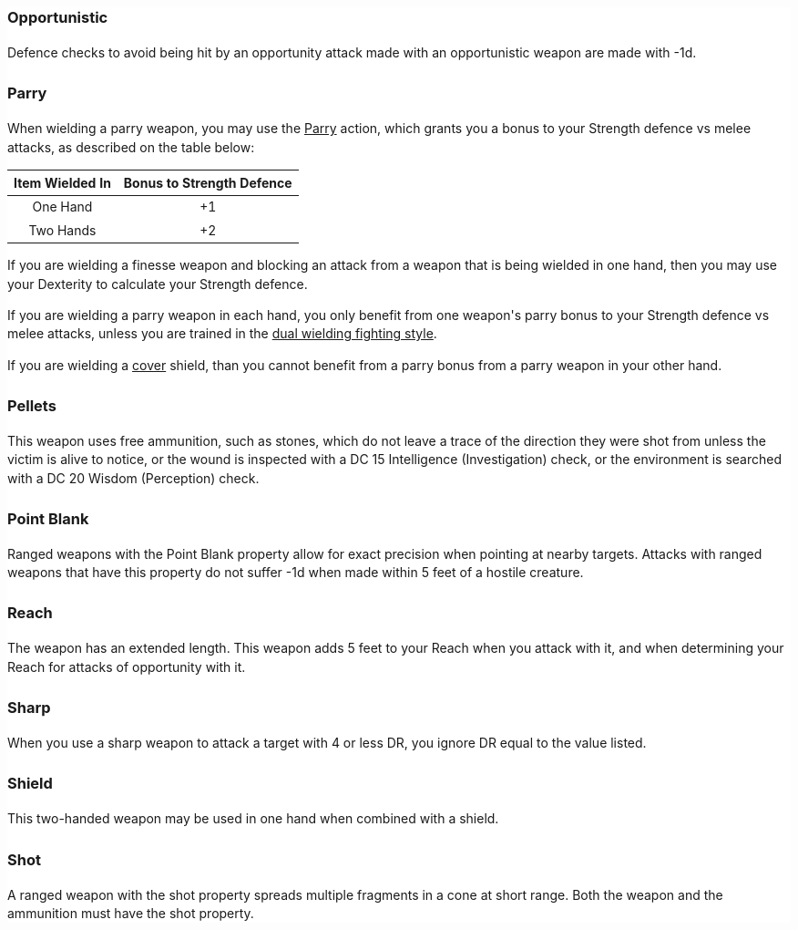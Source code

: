 ### Opportunistic
Defence checks to avoid being hit by an opportunity attack made with an opportunistic weapon are made with -1d.

### Parry
When wielding a parry weapon, you may use the [Parry](https://stormchaserroleplaying.com/stormchaserRPG/Combat/Melee/Parry/) action, which grants you a bonus to your Strength defence vs melee attacks, as described on the table below:

| Item Wielded In | Bonus to Strength Defence |
|:---------------:|:-------------------------:|
| One Hand | +1 |
| Two Hands | +2 |

If you are wielding a finesse weapon and blocking an attack from a weapon that is being wielded in one hand, then you may use your Dexterity to calculate your Strength defence.

If you are wielding a parry weapon in each hand, you only benefit from one weapon's parry bonus to your Strength defence vs melee attacks, unless you are trained in the [dual wielding fighting style](https://stormchaserroleplaying.com/stormchaserRPG/Talents/Fighting/Dual/).

If you are wielding a [cover](https://stormchaserroleplaying.com/stormchaserRPG/Equipment/Armour/Glossary/#cover) shield, than you cannot benefit from a parry bonus from a parry weapon in your other hand.

### Pellets
This weapon uses free ammunition, such as stones, which do not leave a trace of the direction they were shot from unless the victim is alive to notice, or the wound is inspected with a DC 15 Intelligence (Investigation) check, or the environment is searched with a DC 20 Wisdom (Perception) check.

### Point Blank
Ranged weapons with the Point Blank property allow for exact precision when pointing at nearby targets. Attacks with ranged weapons that have this property do not suffer -1d when made within 5 feet of a hostile creature.

### Reach
The weapon has an extended length. This weapon adds 5 feet to your Reach when you attack with it, and when determining your Reach for attacks of opportunity with it.

### Sharp
When you use a sharp weapon to attack a target with 4 or less DR, you ignore DR equal to the value listed.

### Shield
This two-handed weapon may be used in one hand when combined with a shield.

### Shot
A ranged weapon with the shot property spreads multiple fragments in a cone at short range. Both the weapon and the ammunition must have the shot property.
